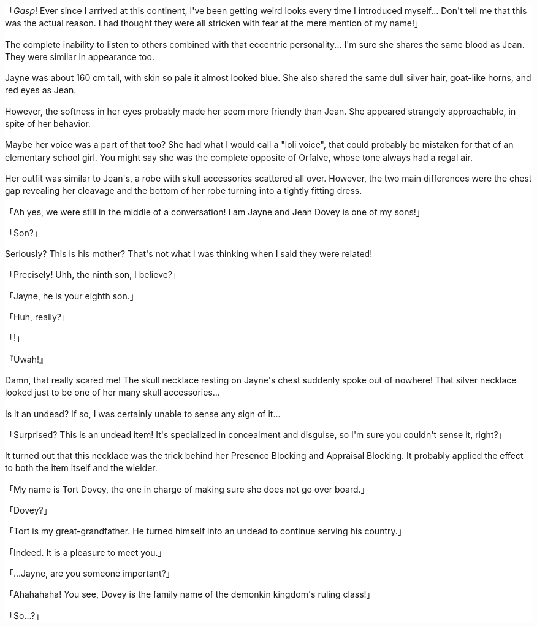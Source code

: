 「*Gasp*! Ever since I arrived at this continent, I've been getting weird looks every time I introduced myself... Don't tell me that this was the actual reason. I had thought they were all stricken with fear at the mere mention of my name!」

The complete inability to listen to others combined with that eccentric personality... I'm sure she shares the same blood as Jean. They were similar in appearance too.

Jayne was about 160 cm tall, with skin so pale it almost looked blue. She also shared the same dull silver hair, goat-like horns, and red eyes as Jean.

However, the softness in her eyes probably made her seem more friendly than Jean. She appeared strangely approachable, in spite of her behavior.

Maybe her voice was a part of that too? She had what I would call a "loli voice", that could probably be mistaken for that of an elementary school girl. You might say she was the complete opposite of Orfalve, whose tone always had a regal air.

Her outfit was similar to Jean's, a robe with skull accessories scattered all over. However, the two main differences were the chest gap revealing her cleavage and the bottom of her robe turning into a tightly fitting dress.

「Ah yes, we were still in the middle of a conversation! I am Jayne and Jean Dovey is one of my sons!」

「Son?」

Seriously? This is his mother? That's not what I was thinking when I said they were related!

「Precisely! Uhh, the ninth son, I believe?」

「Jayne, he is your eighth son.」

「Huh, really?」

「!」

『Uwah!』

Damn, that really scared me! The skull necklace resting on Jayne's chest suddenly spoke out of nowhere! That silver necklace looked just to be one of her many skull accessories...

Is it an undead? If so, I was certainly unable to sense any sign of it...

「Surprised? This is an undead item! It's specialized in concealment and disguise, so I'm sure you couldn't sense it, right?」

It turned out that this necklace was the trick behind her Presence Blocking and Appraisal Blocking. It probably applied the effect to both the item itself and the wielder.

「My name is Tort Dovey, the one in charge of making sure she does not go over board.」

「Dovey?」

「Tort is my great-grandfather. He turned himself into an undead to continue serving his country.」

「Indeed. It is a pleasure to meet you.」

「...Jayne, are you someone important?」

「Ahahahaha! You see, Dovey is the family name of the demonkin kingdom's ruling class!」

「So...?」
